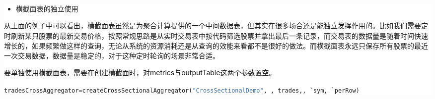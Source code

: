    * 横截面表的独立使用

   从上面的例子中可以看出，横截面表虽然是为聚合计算提供的一个中间数据表，但其实在很多场合还是能独立发挥作用的。比如我们需要定时刷新某只股票的最新交易价格，按照常规思路是从实时交易表中按代码筛选股票并拿出最后一条记录，而交易表的数据量是随着时间快速增长的，如果频繁做这样的查询，无论从系统的资源消耗还是从查询的效能来看都不是很好的做法。而横截面表永远只保存所有股票的最近一次交易数据，数据量是稳定的，对于这种定时轮询的场景非常合适。

   要单独使用横截面表，需要在创建横截面时，对metrics与outputTable这两个参数置空。
      
   ```python
   tradesCrossAggregator=createCrossSectionalAggregator("CrossSectionalDemo", , trades,, `sym, `perRow)
   ```

